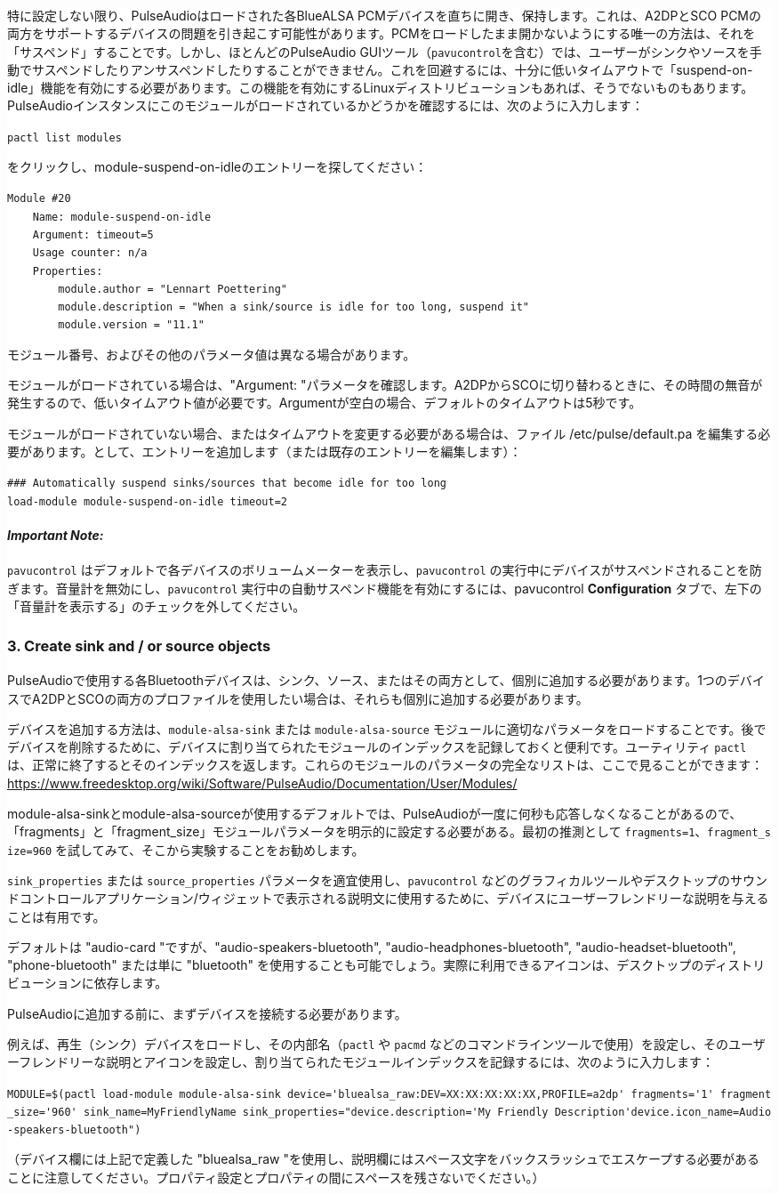 特に設定しない限り、PulseAudioはロードされた各BlueALSA PCMデバイスを直ちに開き、保持します。これは、A2DPとSCO PCMの両方をサポートするデバイスの問題を引き起こす可能性があります。PCMをロードしたまま開かないようにする唯一の方法は、それを「サスペンド」することです。しかし、ほとんどのPulseAudio GUIツール（`pavucontrol`を含む）では、ユーザーがシンクやソースを手動でサスペンドしたりアンサスペンドしたりすることができません。これを回避するには、十分に低いタイムアウトで「suspend-on-idle」機能を有効にする必要があります。この機能を有効にするLinuxディストリビューションもあれば、そうでないものもあります。PulseAudioインスタンスにこのモジュールがロードされているかどうかを確認するには、次のように入力します：
~~~
pactl list modules
~~~
をクリックし、module-suspend-on-idleのエントリーを探してください：
~~~
Module #20
	Name: module-suspend-on-idle
	Argument: timeout=5
	Usage counter: n/a
	Properties:
		module.author = "Lennart Poettering"
		module.description = "When a sink/source is idle for too long, suspend it"
		module.version = "11.1"
~~~
モジュール番号、およびその他のパラメータ値は異なる場合があります。

モジュールがロードされている場合は、"Argument: "パラメータを確認します。A2DPからSCOに切り替わるときに、その時間の無音が発生するので、低いタイムアウト値が必要です。Argumentが空白の場合、デフォルトのタイムアウトは5秒です。

モジュールがロードされていない場合、またはタイムアウトを変更する必要がある場合は、ファイル /etc/pulse/default.pa を編集する必要があります。として、エントリーを追加します（または既存のエントリーを編集します）：
~~~
### Automatically suspend sinks/sources that become idle for too long
load-module module-suspend-on-idle timeout=2
~~~
#### _Important Note:_
`pavucontrol` はデフォルトで各デバイスのボリュームメーターを表示し、`pavucontrol` の実行中にデバイスがサスペンドされることを防ぎます。音量計を無効にし、`pavucontrol` 実行中の自動サスペンド機能を有効にするには、pavucontrol **Configuration** タブで、左下の「音量計を表示する」のチェックを外してください。
### 3. Create sink and / or source objects
PulseAudioで使用する各Bluetoothデバイスは、シンク、ソース、またはその両方として、個別に追加する必要があります。1つのデバイスでA2DPとSCOの両方のプロファイルを使用したい場合は、それらも個別に追加する必要があります。

デバイスを追加する方法は、`module-alsa-sink` または `module-alsa-source` モジュールに適切なパラメータをロードすることです。後でデバイスを削除するために、デバイスに割り当てられたモジュールのインデックスを記録しておくと便利です。ユーティリティ `pactl` は、正常に終了するとそのインデックスを返します。これらのモジュールのパラメータの完全なリストは、ここで見ることができます：
https://www.freedesktop.org/wiki/Software/PulseAudio/Documentation/User/Modules/

module-alsa-sinkとmodule-alsa-sourceが使用するデフォルトでは、PulseAudioが一度に何秒も応答しなくなることがあるので、「fragments」と「fragment_size」モジュールパラメータを明示的に設定する必要がある。最初の推測として `fragments=1`、`fragment_size=960` を試してみて、そこから実験することをお勧めします。

`sink_properties` または `source_properties` パラメータを適宜使用し、`pavucontrol` などのグラフィカルツールやデスクトップのサウンドコントロールアプリケーション/ウィジェットで表示される説明文に使用するために、デバイスにユーザーフレンドリーな説明を与えることは有用です。

デフォルトは "audio-card "ですが、"audio-speakers-bluetooth", "audio-headphones-bluetooth", "audio-headset-bluetooth", "phone-bluetooth" または単に "bluetooth" を使用することも可能でしょう。実際に利用できるアイコンは、デスクトップのディストリビューションに依存します。

PulseAudioに追加する前に、まずデバイスを接続する必要があります。

例えば、再生（シンク）デバイスをロードし、その内部名（`pactl` や `pacmd` などのコマンドラインツールで使用）を設定し、そのユーザーフレンドリーな説明とアイコンを設定し、割り当てられたモジュールインデックスを記録するには、次のように入力します：
~~~
MODULE=$(pactl load-module module-alsa-sink device='bluealsa_raw:DEV=XX:XX:XX:XX:XX,PROFILE=a2dp' fragments='1' fragment_size='960' sink_name=MyFriendlyName sink_properties="device.description='My Friendly Description'device.icon_name=Audio-speakers-bluetooth")
~~~
（デバイス欄には上記で定義した "bluealsa_raw "を使用し、説明欄にはスペース文字をバックスラッシュでエスケープする必要があることに注意してください。プロパティ設定とプロパティの間にスペースを残さないでください。）
